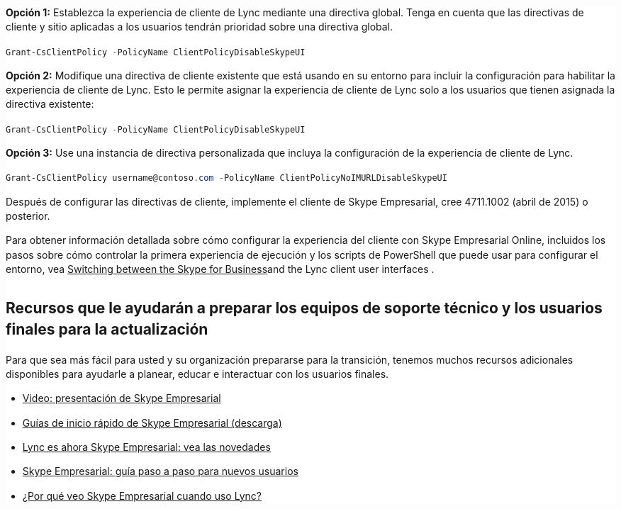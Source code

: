  **Opción 1:** Establezca la experiencia de cliente de Lync mediante una directiva global. Tenga en cuenta que las directivas de cliente y sitio aplicadas a los usuarios tendrán prioridad sobre una directiva global.
  
```PowerShell
Grant-CsClientPolicy -PolicyName ClientPolicyDisableSkypeUI
```

 **Opción 2:** Modifique una directiva de cliente existente que está usando en su entorno para incluir la configuración para habilitar la experiencia de cliente de Lync. Esto le permite asignar la experiencia de cliente de Lync solo a los usuarios que tienen asignada la directiva existente:
  
```PowerShell
Grant-CsClientPolicy -PolicyName ClientPolicyDisableSkypeUI
```

 **Opción 3:** Use una instancia de directiva personalizada que incluya la configuración de la experiencia de cliente de Lync.
  
```PowerShell
Grant-CsClientPolicy username@contoso.com -PolicyName ClientPolicyNoIMURLDisableSkypeUI
```

Después de configurar las directivas de cliente, implemente el cliente de Skype Empresarial, cree 4711.1002 (abril de 2015) o posterior.
  
Para obtener información detallada sobre cómo configurar la experiencia del cliente con Skype Empresarial Online, incluidos los pasos sobre cómo controlar la primera experiencia de ejecución y los scripts de PowerShell que puede usar para configurar el entorno, vea [Switching between the Skype for Business](../../../SfbOnline/set-up-skype-for-business-online/switching-the-skype-for-business-and-the-lync-client-user-interfaces.md)and the Lync client user interfaces .
  
## <a name="resources-to-help-you-prepare-your-support-teams-and-your-end-users-for-the-update"></a>Recursos que le ayudarán a preparar los equipos de soporte técnico y los usuarios finales para la actualización
<a name="support"> </a>

Para que sea más fácil para usted y su organización prepararse para la transición, tenemos muchos recursos adicionales disponibles para ayudarle a planear, educar e interactuar con los usuarios finales.
  
- [Video: presentación de Skype Empresarial](https://go.microsoft.com/fwlink/p/?LinkId=544819)
    
- [Guías de inicio rápido de Skype Empresarial (descarga)](https://go.microsoft.com/fwlink/p/?LinkId=544818)
    
- [Lync es ahora Skype Empresarial: vea las novedades](https://go.microsoft.com/fwlink/p/?LinkID=529224)
    
- [Skype Empresarial: guía paso a paso para nuevos usuarios](https://go.microsoft.com/fwlink/p/?LinkId=544815)
    
- [¿Por qué veo Skype Empresarial cuando uso Lync?](https://go.microsoft.com/fwlink/p/?LinkID=544712)
